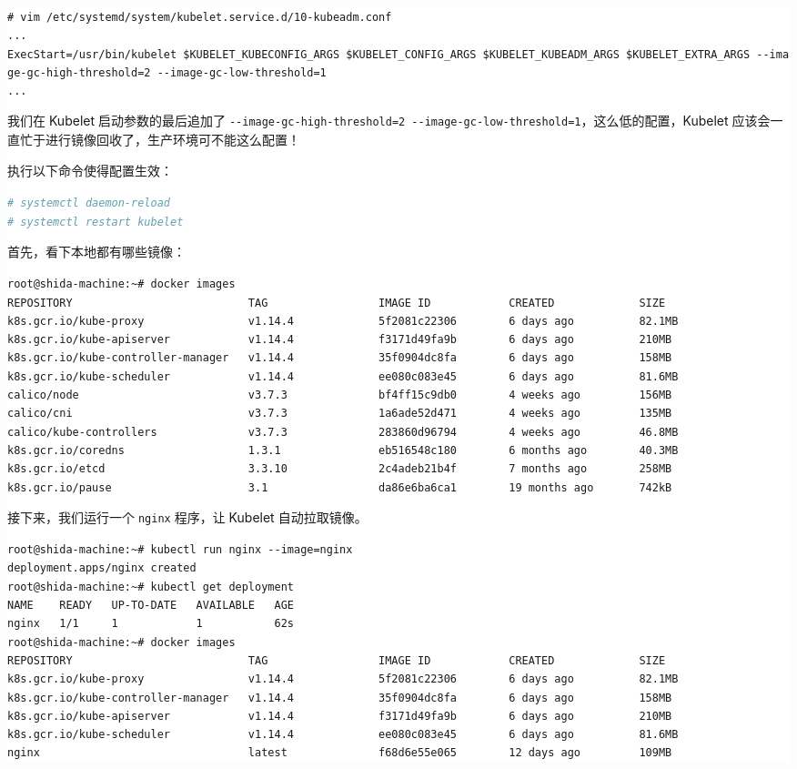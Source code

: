 ```txt
# vim /etc/systemd/system/kubelet.service.d/10-kubeadm.conf
...
ExecStart=/usr/bin/kubelet $KUBELET_KUBECONFIG_ARGS $KUBELET_CONFIG_ARGS $KUBELET_KUBEADM_ARGS $KUBELET_EXTRA_ARGS --image-gc-high-threshold=2 --image-gc-low-threshold=1
...
```

我们在 Kubelet 启动参数的最后追加了 `--image-gc-high-threshold=2 --image-gc-low-threshold=1`，这么低的配置，Kubelet 应该会一直忙于进行镜像回收了，生产环境可不能这么配置！

执行以下命令使得配置生效：

```bash
# systemctl daemon-reload
# systemctl restart kubelet
```

首先，看下本地都有哪些镜像：

```txt
root@shida-machine:~# docker images
REPOSITORY                           TAG                 IMAGE ID            CREATED             SIZE
k8s.gcr.io/kube-proxy                v1.14.4             5f2081c22306        6 days ago          82.1MB
k8s.gcr.io/kube-apiserver            v1.14.4             f3171d49fa9b        6 days ago          210MB
k8s.gcr.io/kube-controller-manager   v1.14.4             35f0904dc8fa        6 days ago          158MB
k8s.gcr.io/kube-scheduler            v1.14.4             ee080c083e45        6 days ago          81.6MB
calico/node                          v3.7.3              bf4ff15c9db0        4 weeks ago         156MB
calico/cni                           v3.7.3              1a6ade52d471        4 weeks ago         135MB
calico/kube-controllers              v3.7.3              283860d96794        4 weeks ago         46.8MB
k8s.gcr.io/coredns                   1.3.1               eb516548c180        6 months ago        40.3MB
k8s.gcr.io/etcd                      3.3.10              2c4adeb21b4f        7 months ago        258MB
k8s.gcr.io/pause                     3.1                 da86e6ba6ca1        19 months ago       742kB
```

接下来，我们运行一个 `nginx` 程序，让 Kubelet 自动拉取镜像。

```txt
root@shida-machine:~# kubectl run nginx --image=nginx
deployment.apps/nginx created
root@shida-machine:~# kubectl get deployment
NAME    READY   UP-TO-DATE   AVAILABLE   AGE
nginx   1/1     1            1           62s
root@shida-machine:~# docker images
REPOSITORY                           TAG                 IMAGE ID            CREATED             SIZE
k8s.gcr.io/kube-proxy                v1.14.4             5f2081c22306        6 days ago          82.1MB
k8s.gcr.io/kube-controller-manager   v1.14.4             35f0904dc8fa        6 days ago          158MB
k8s.gcr.io/kube-apiserver            v1.14.4             f3171d49fa9b        6 days ago          210MB
k8s.gcr.io/kube-scheduler            v1.14.4             ee080c083e45        6 days ago          81.6MB
nginx                                latest              f68d6e55e065        12 days ago         109MB
```